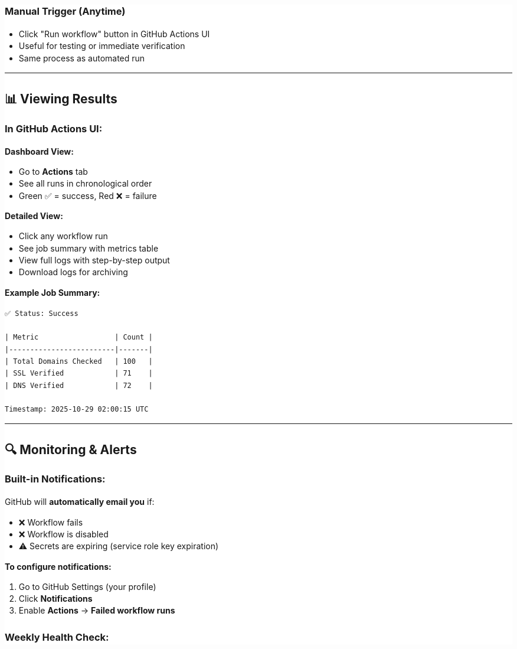 ### Manual Trigger (Anytime)
- Click "Run workflow" button in GitHub Actions UI
- Useful for testing or immediate verification
- Same process as automated run

---

## 📊 Viewing Results

### In GitHub Actions UI:

**Dashboard View:**
- Go to **Actions** tab
- See all runs in chronological order
- Green ✅ = success, Red ❌ = failure

**Detailed View:**
- Click any workflow run
- See job summary with metrics table
- View full logs with step-by-step output
- Download logs for archiving

**Example Job Summary:**
```
✅ Status: Success

| Metric                  | Count |
|-------------------------|-------|
| Total Domains Checked   | 100   |
| SSL Verified            | 71    |
| DNS Verified            | 72    |

Timestamp: 2025-10-29 02:00:15 UTC
```

---

## 🔍 Monitoring & Alerts

### Built-in Notifications:

GitHub will **automatically email you** if:
- ❌ Workflow fails
- ❌ Workflow is disabled
- ⚠️ Secrets are expiring (service role key expiration)

**To configure notifications:**
1. Go to GitHub Settings (your profile)
2. Click **Notifications**
3. Enable **Actions** → **Failed workflow runs**

### Weekly Health Check:
